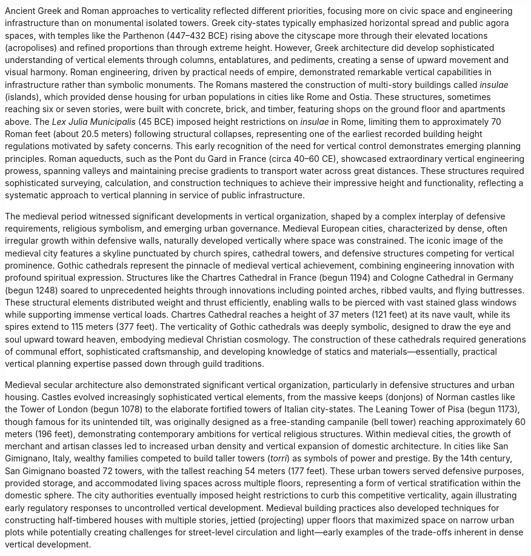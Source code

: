Ancient Greek and Roman approaches to verticality reflected different priorities, focusing more on civic space and engineering infrastructure than on monumental isolated towers. Greek city-states typically emphasized horizontal spread and public agora spaces, with temples like the Parthenon (447–432 BCE) rising above the cityscape more through their elevated locations (acropolises) and refined proportions than through extreme height. However, Greek architecture did develop sophisticated understanding of vertical elements through columns, entablatures, and pediments, creating a sense of upward movement and visual harmony. Roman engineering, driven by practical needs of empire, demonstrated remarkable vertical capabilities in infrastructure rather than symbolic monuments. The Romans mastered the construction of multi-story buildings called *insulae* (islands), which provided dense housing for urban populations in cities like Rome and Ostia. These structures, sometimes reaching six or seven stories, were built with concrete, brick, and timber, featuring shops on the ground floor and apartments above. The *Lex Julia Municipalis* (45 BCE) imposed height restrictions on *insulae* in Rome, limiting them to approximately 70 Roman feet (about 20.5 meters) following structural collapses, representing one of the earliest recorded building height regulations motivated by safety concerns. This early recognition of the need for vertical control demonstrates emerging planning principles. Roman aqueducts, such as the Pont du Gard in France (circa 40–60 CE), showcased extraordinary vertical engineering prowess, spanning valleys and maintaining precise gradients to transport water across great distances. These structures required sophisticated surveying, calculation, and construction techniques to achieve their impressive height and functionality, reflecting a systematic approach to vertical planning in service of public infrastructure.

The medieval period witnessed significant developments in vertical organization, shaped by a complex interplay of defensive requirements, religious symbolism, and emerging urban governance. Medieval European cities, characterized by dense, often irregular growth within defensive walls, naturally developed vertically where space was constrained. The iconic image of the medieval city features a skyline punctuated by church spires, cathedral towers, and defensive structures competing for vertical prominence. Gothic cathedrals represent the pinnacle of medieval vertical achievement, combining engineering innovation with profound spiritual expression. Structures like the Chartres Cathedral in France (begun 1194) and Cologne Cathedral in Germany (begun 1248) soared to unprecedented heights through innovations including pointed arches, ribbed vaults, and flying buttresses. These structural elements distributed weight and thrust efficiently, enabling walls to be pierced with vast stained glass windows while supporting immense vertical loads. Chartres Cathedral reaches a height of 37 meters (121 feet) at its nave vault, while its spires extend to 115 meters (377 feet). The verticality of Gothic cathedrals was deeply symbolic, designed to draw the eye and soul upward toward heaven, embodying medieval Christian cosmology. The construction of these cathedrals required generations of communal effort, sophisticated craftsmanship, and developing knowledge of statics and materials—essentially, practical vertical planning expertise passed down through guild traditions.

Medieval secular architecture also demonstrated significant vertical organization, particularly in defensive structures and urban housing. Castles evolved increasingly sophisticated vertical elements, from the massive keeps (donjons) of Norman castles like the Tower of London (begun 1078) to the elaborate fortified towers of Italian city-states. The Leaning Tower of Pisa (begun 1173), though famous for its unintended tilt, was originally designed as a free-standing campanile (bell tower) reaching approximately 60 meters (196 feet), demonstrating contemporary ambitions for vertical religious structures. Within medieval cities, the growth of merchant and artisan classes led to increased urban density and vertical expansion of domestic architecture. In cities like San Gimignano, Italy, wealthy families competed to build taller towers (*torri*) as symbols of power and prestige. By the 14th century, San Gimignano boasted 72 towers, with the tallest reaching 54 meters (177 feet). These urban towers served defensive purposes, provided storage, and accommodated living spaces across multiple floors, representing a form of vertical stratification within the domestic sphere. The city authorities eventually imposed height restrictions to curb this competitive verticality, again illustrating early regulatory responses to uncontrolled vertical development. Medieval building practices also developed techniques for constructing half-timbered houses with multiple stories, jettied (projecting) upper floors that maximized space on narrow urban plots while potentially creating challenges for street-level circulation and light—early examples of the trade-offs inherent in dense vertical development.
